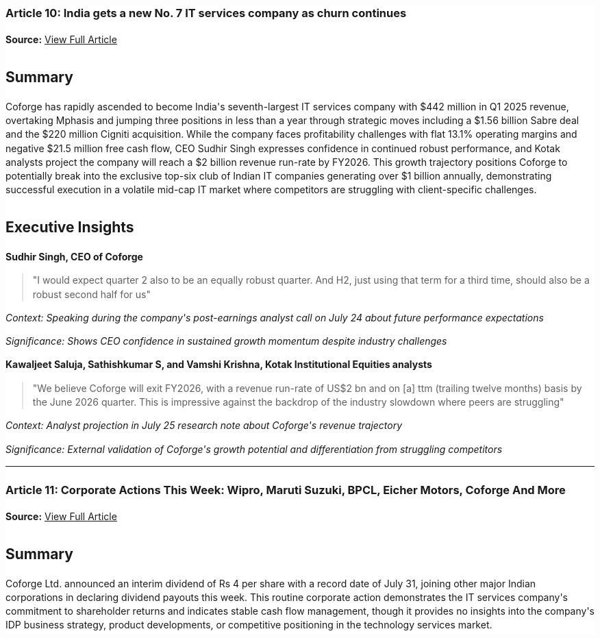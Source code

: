 ### Article 10: India gets a new No. 7 IT services company as churn continues

**Source:** [View Full Article](https://www.livemint.com/companies/india-new-seventh-largest-it-services-company-coforge-topples-mphasis-persistent-hexaware-11753596580404.html)

## Summary

Coforge has rapidly ascended to become India's seventh-largest IT services company with $442 million in Q1 2025 revenue, overtaking Mphasis and jumping three positions in less than a year through strategic moves including a $1.56 billion Sabre deal and the $220 million Cigniti acquisition. While the company faces profitability challenges with flat 13.1% operating margins and negative $21.5 million free cash flow, CEO Sudhir Singh expresses confidence in continued robust performance, and Kotak analysts project the company will reach a $2 billion revenue run-rate by FY2026. This growth trajectory positions Coforge to potentially break into the exclusive top-six club of Indian IT companies generating over $1 billion annually, demonstrating successful execution in a volatile mid-cap IT market where competitors are struggling with client-specific challenges.

## Executive Insights

**Sudhir Singh, CEO of Coforge**

> "I would expect quarter 2 also to be an equally robust quarter. And H2, just using that term for a third time, should also be a robust second half for us"

*Context: Speaking during the company's post-earnings analyst call on July 24 about future performance expectations*

*Significance: Shows CEO confidence in sustained growth momentum despite industry challenges*

**Kawaljeet Saluja, Sathishkumar S, and Vamshi Krishna, Kotak Institutional Equities analysts**

> "We believe Coforge will exit FY2026, with a revenue run-rate of US$2 bn and on [a] ttm (trailing twelve months) basis by the June 2026 quarter. This is impressive against the backdrop of the industry slowdown where peers are struggling"

*Context: Analyst projection in July 25 research note about Coforge's revenue trajectory*

*Significance: External validation of Coforge's growth potential and differentiation from struggling competitors*



---

### Article 11: Corporate Actions This Week: Wipro, Maruti Suzuki, BPCL, Eicher Motors, Coforge And More

**Source:** [View Full Article](https://www.ndtvprofit.com/markets/corporate-actions-this-week-wipro-maruti-suzuki-bpcl-eicher-motors-coforge-and-more)

## Summary

Coforge Ltd. announced an interim dividend of Rs 4 per share with a record date of July 31, joining other major Indian corporations in declaring dividend payouts this week. This routine corporate action demonstrates the IT services company's commitment to shareholder returns and indicates stable cash flow management, though it provides no insights into the company's IDP business strategy, product developments, or competitive positioning in the technology services market.
